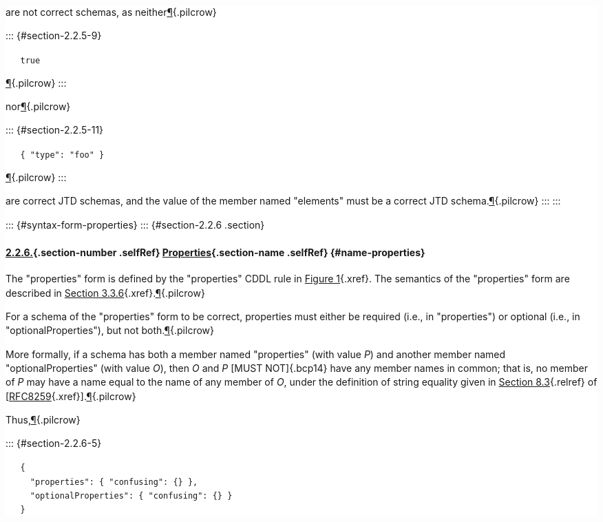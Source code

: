are not correct schemas, as neither[¶](#section-2.2.5-8){.pilcrow}

::: {#section-2.2.5-9}
``` {.sourcecode .lang-json}
   true
```

[¶](#section-2.2.5-9){.pilcrow}
:::

nor[¶](#section-2.2.5-10){.pilcrow}

::: {#section-2.2.5-11}
``` {.sourcecode .lang-json}
   { "type": "foo" }
```

[¶](#section-2.2.5-11){.pilcrow}
:::

are correct JTD schemas, and the value of the member named \"elements\"
must be a correct JTD schema.[¶](#section-2.2.5-12){.pilcrow}
:::
:::

::: {#syntax-form-properties}
::: {#section-2.2.6 .section}
#### [2.2.6.](#section-2.2.6){.section-number .selfRef} [Properties](#name-properties){.section-name .selfRef} {#name-properties}

The \"properties\" form is defined by the \"properties\" CDDL rule in
[Figure 1](#cddl-schema){.xref}. The semantics of the \"properties\"
form are described in [Section
3.3.6](#semantics-form-props){.xref}.[¶](#section-2.2.6-1){.pilcrow}

For a schema of the \"properties\" form to be correct, properties must
either be required (i.e., in \"properties\") or optional (i.e., in
\"optionalProperties\"), but not both.[¶](#section-2.2.6-2){.pilcrow}

More formally, if a schema has both a member named \"properties\" (with
value *P*) and another member named \"optionalProperties\" (with value
*O*), then *O* and *P* [MUST NOT]{.bcp14} have any member names in
common; that is, no member of *P* may have a name equal to the name of
any member of *O*, under the definition of string equality given in
[Section
8.3](https://www.rfc-editor.org/rfc/rfc8259#section-8.3){.relref} of
\[[RFC8259](#RFC8259){.xref}\].[¶](#section-2.2.6-3){.pilcrow}

Thus,[¶](#section-2.2.6-4){.pilcrow}

::: {#section-2.2.6-5}
``` {.sourcecode .lang-json}
   {
     "properties": { "confusing": {} },
     "optionalProperties": { "confusing": {} }
   }
```
